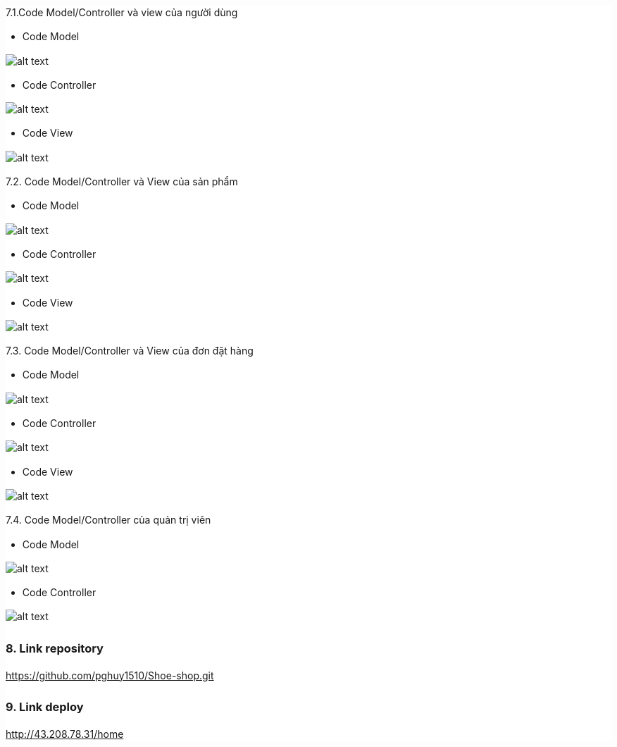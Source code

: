 7.1.Code Model/Controller và view của người dùng

- Code Model

![alt text](./public/images/image-1.png)

- Code Controller

![alt text](./public/images/image-2.png)

- Code View

![alt text](./public/images/image-3.png)

7.2. Code Model/Controller và View của sản phẩm

- Code Model

![alt text](./public/images/image-6.png)

- Code Controller

![alt text](./public/images/image-5.png)

- Code View

![alt text](./public/images/image-7.png) 

7.3. Code Model/Controller và View của đơn đặt hàng

- Code Model

![alt text](./public/images/image-10.png)

- Code Controller

![alt text](./public/images/image-9.png)

- Code View

![alt text](./public/images/image-11.png)

7.4. Code Model/Controller của quản trị viên

- Code Model

![alt text](./public/images/image-12.png)

- Code Controller

![alt text](./public/images/image-13.png)


### 8. Link repository
https://github.com/pghuy1510/Shoe-shop.git

### 9. Link deploy
http://43.208.78.31/home
